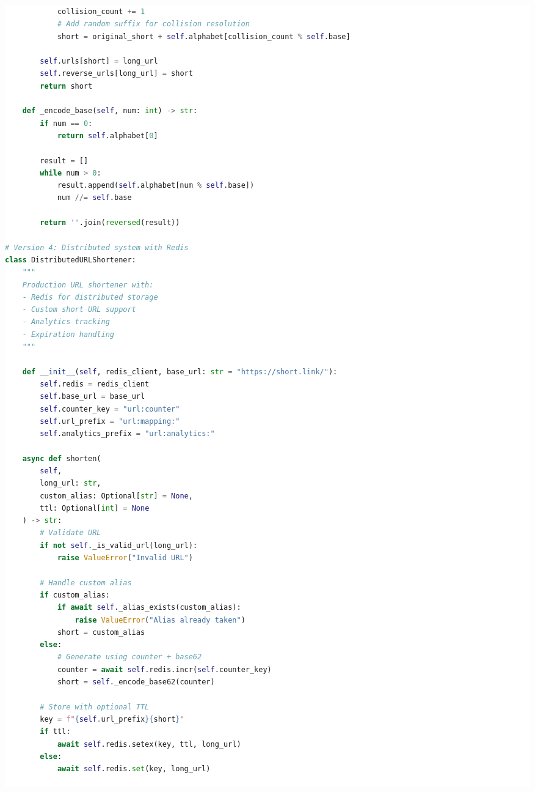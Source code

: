 ```python
            collision_count += 1
            # Add random suffix for collision resolution
            short = original_short + self.alphabet[collision_count % self.base]
        
        self.urls[short] = long_url
        self.reverse_urls[long_url] = short
        return short
    
    def _encode_base(self, num: int) -> str:
        if num == 0:
            return self.alphabet[0]
        
        result = []
        while num > 0:
            result.append(self.alphabet[num % self.base])
            num //= self.base
        
        return ''.join(reversed(result))

# Version 4: Distributed system with Redis
class DistributedURLShortener:
    """
    Production URL shortener with:
    - Redis for distributed storage
    - Custom short URL support
    - Analytics tracking
    - Expiration handling
    """
    
    def __init__(self, redis_client, base_url: str = "https://short.link/"):
        self.redis = redis_client
        self.base_url = base_url
        self.counter_key = "url:counter"
        self.url_prefix = "url:mapping:"
        self.analytics_prefix = "url:analytics:"
    
    async def shorten(
        self, 
        long_url: str, 
        custom_alias: Optional[str] = None,
        ttl: Optional[int] = None
    ) -> str:
        # Validate URL
        if not self._is_valid_url(long_url):
            raise ValueError("Invalid URL")
        
        # Handle custom alias
        if custom_alias:
            if await self._alias_exists(custom_alias):
                raise ValueError("Alias already taken")
            short = custom_alias
        else:
            # Generate using counter + base62
            counter = await self.redis.incr(self.counter_key)
            short = self._encode_base62(counter)
        
        # Store with optional TTL
        key = f"{self.url_prefix}{short}"
        if ttl:
            await self.redis.setex(key, ttl, long_url)
        else:
            await self.redis.set(key, long_url)
        
```
